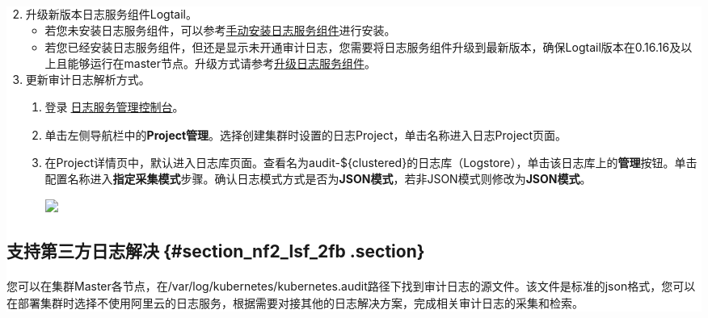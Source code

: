 2.  升级新版本日志服务组件Logtail。
    -   若您未安装日志服务组件，可以参考[手动安装日志服务组件](intl.zh-CN/用户指南/Kubernetes集群/日志管理/使用日志服务进行Kubernetes日志采集.md#section_shf_y5r_gfb)进行安装。
    -   若您已经安装日志服务组件，但还是显示未开通审计日志，您需要将日志服务组件升级到最新版本，确保Logtail版本在0.16.16及以上且能够运行在master节点。升级方式请参考[升级日志服务组件](intl.zh-CN/用户指南/Kubernetes集群/日志管理/使用日志服务进行Kubernetes日志采集.md#section_b3f_y5r_gfb)。
3.  更新审计日志解析方式。
    1.  登录 [日志服务管理控制台](https://sls.console.aliyun.com/)。
    2.  单击左侧导航栏中的**Project管理**。选择创建集群时设置的日志Project，单击名称进入日志Project页面。
    3.  在Project详情页中，默认进入日志库页面。查看名为audit-$\{clustered\}的日志库（Logstore），单击该日志库上的**管理**按钮。单击配置名称进入**指定采集模式**步骤。确认日志模式方式是否为**JSON模式**，若非JSON模式则修改为**JSON模式**。

        ![](http://static-aliyun-doc.oss-cn-hangzhou.aliyuncs.com/assets/img/21467/155228696837960_zh-CN.png)


## 支持第三方日志解决 {#section_nf2_lsf_2fb .section}

您可以在集群Master各节点，在/var/log/kubernetes/kubernetes.audit路径下找到审计日志的源文件。该文件是标准的json格式，您可以在部署集群时选择不使用阿里云的日志服务，根据需要对接其他的日志解决方案，完成相关审计日志的采集和检索。

  


